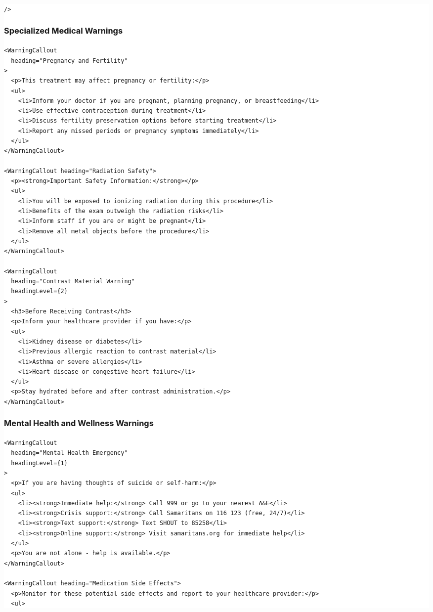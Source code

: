 ```tsx
/>
```

### Specialized Medical Warnings

```tsx
<WarningCallout 
  heading="Pregnancy and Fertility"
>
  <p>This treatment may affect pregnancy or fertility:</p>
  <ul>
    <li>Inform your doctor if you are pregnant, planning pregnancy, or breastfeeding</li>
    <li>Use effective contraception during treatment</li>
    <li>Discuss fertility preservation options before starting treatment</li>
    <li>Report any missed periods or pregnancy symptoms immediately</li>
  </ul>
</WarningCallout>

<WarningCallout heading="Radiation Safety">
  <p><strong>Important Safety Information:</strong></p>
  <ul>
    <li>You will be exposed to ionizing radiation during this procedure</li>
    <li>Benefits of the exam outweigh the radiation risks</li>
    <li>Inform staff if you are or might be pregnant</li>
    <li>Remove all metal objects before the procedure</li>
  </ul>
</WarningCallout>

<WarningCallout 
  heading="Contrast Material Warning"
  headingLevel={2}
>
  <h3>Before Receiving Contrast</h3>
  <p>Inform your healthcare provider if you have:</p>
  <ul>
    <li>Kidney disease or diabetes</li>
    <li>Previous allergic reaction to contrast material</li>
    <li>Asthma or severe allergies</li>
    <li>Heart disease or congestive heart failure</li>
  </ul>
  <p>Stay hydrated before and after contrast administration.</p>
</WarningCallout>
```

### Mental Health and Wellness Warnings

```tsx
<WarningCallout 
  heading="Mental Health Emergency"
  headingLevel={1}
>
  <p>If you are having thoughts of suicide or self-harm:</p>
  <ul>
    <li><strong>Immediate help:</strong> Call 999 or go to your nearest A&E</li>
    <li><strong>Crisis support:</strong> Call Samaritans on 116 123 (free, 24/7)</li>
    <li><strong>Text support:</strong> Text SHOUT to 85258</li>
    <li><strong>Online support:</strong> Visit samaritans.org for immediate help</li>
  </ul>
  <p>You are not alone - help is available.</p>
</WarningCallout>

<WarningCallout heading="Medication Side Effects">
  <p>Monitor for these potential side effects and report to your healthcare provider:</p>
  <ul>
```